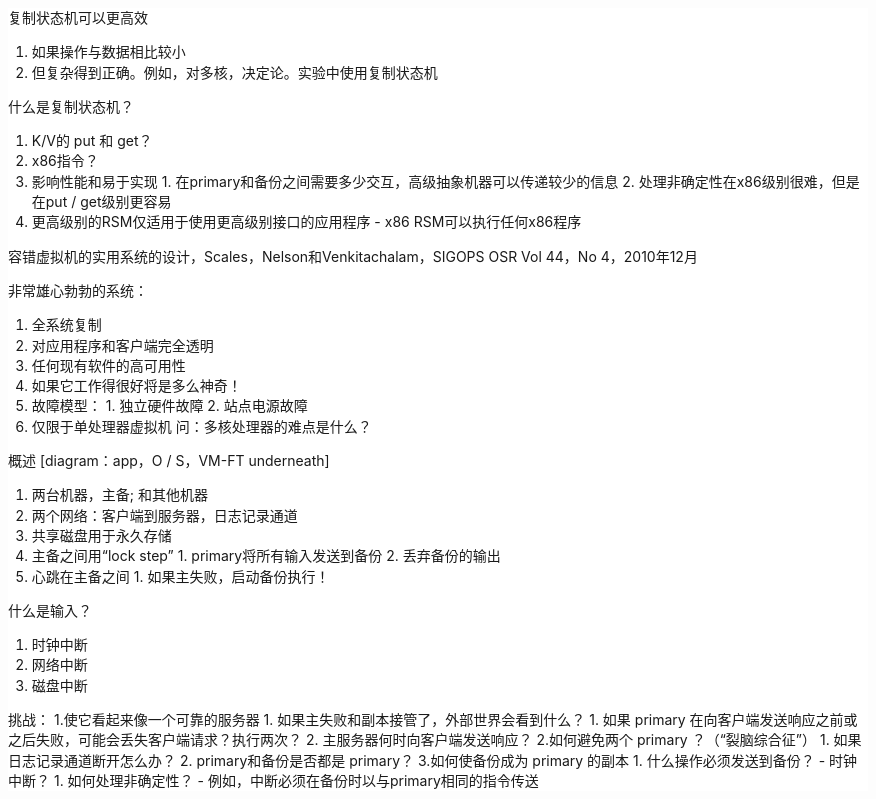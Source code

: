 复制状态机可以更高效
  1. 如果操作与数据相比较小
  2. 但复杂得到正确。例如，对多核，决定论。实验中使用复制状态机

什么是复制状态机？
  1. K/V的 put 和 get？
  2. x86指令？
  3. 影响性能和易于实现
    1. 在primary和备份之间需要多少交互，高级抽象机器可以传递较少的信息
    2. 处理非确定性在x86级别很难，但是在put / get级别更容易
  4. 更高级别的RSM仅适用于使用更高级别接口的应用程序
    - x86 RSM可以执行任何x86程序

容错虚拟机的实用系统的设计，Scales，Nelson和Venkitachalam，SIGOPS OSR Vol 44，No 4，2010年12月

非常雄心勃勃的系统：
  1. 全系统复制
  2. 对应用程序和客户端完全透明
  3. 任何现有软件的高可用性
  4. 如果它工作得很好将是多么神奇！
  5. 故障模型：
    1. 独立硬件故障
    2. 站点电源故障
  1. 仅限于单处理器虚拟机
    问：多核处理器的难点是什么？

概述
  [diagram：app，O / S，VM-FT underneath]
  1. 两台机器，主备; 和其他机器
  2. 两个网络：客户端到服务器，日志记录通道
  3. 共享磁盘用于永久存储
  4. 主备之间用“lock step”
    1. primary将所有输入发送到备份
    2. 丢弃备份的输出
  5. 心跳在主备之间
    1. 如果主失败，启动备份执行！

什么是输入？
  1. 时钟中断
  2. 网络中断
  3. 磁盘中断

挑战：
  1.使它看起来像一个可靠的服务器
    1. 如果主失败和副本接管了，外部世界会看到什么？
      1. 如果 primary 在向客户端发送响应之前或之后失败，可能会丢失客户端请求？执行两次？
    2. 主服务器何时向客户端发送响应？
  2.如何避免两个 primary ？（“裂脑综合征”）
    1. 如果日志记录通道断开怎么办？
    2. primary和备份是否都是 primary？
  3.如何使备份成为 primary 的副本
    1. 什么操作必须发送到备份？
      - 时钟中断？
    1. 如何处理非确定性？
      - 例如，中断必须在备份时以与primary相同的指令传送
